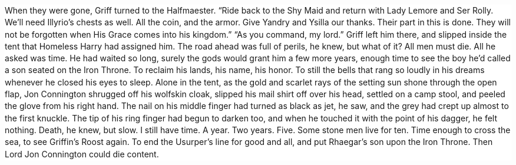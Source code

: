 When they were gone, Griff turned to the Halfmaester. “Ride back to the Shy Maid and return with Lady Lemore and Ser Rolly. We’ll need Illyrio’s chests as well. All the coin, and the armor. Give Yandry and Ysilla our thanks. Their part in this is done. They will not be forgotten when His Grace comes into his kingdom.”
“As you command, my lord.”
Griff left him there, and slipped inside the tent that Homeless Harry had assigned him.
The road ahead was full of perils, he knew, but what of it? All men must die. All he asked was time. He had waited so long, surely the gods would grant him a few more years, enough time to see the boy he’d called a son seated on the Iron Throne. To reclaim his lands, his name, his honor. To still the bells that rang so loudly in his dreams whenever he closed his eyes to sleep.
Alone in the tent, as the gold and scarlet rays of the setting sun shone through the open flap, Jon Connington shrugged off his wolfskin cloak, slipped his mail shirt off over his head, settled on a camp stool, and peeled the glove from his right hand. The nail on his middle finger had turned as black as jet, he saw, and the grey had crept up almost to the first knuckle.
The tip of his ring finger had begun to darken too, and when he touched it with the point of his dagger, he felt nothing.
Death, he knew, but slow. I still have time. A year. Two years. Five. Some stone men live for ten. Time enough to cross the sea, to see Griffin’s Roost again. To end the Usurper’s line for good and all, and put Rhaegar’s son upon the Iron Throne.
Then Lord Jon Connington could die content.
